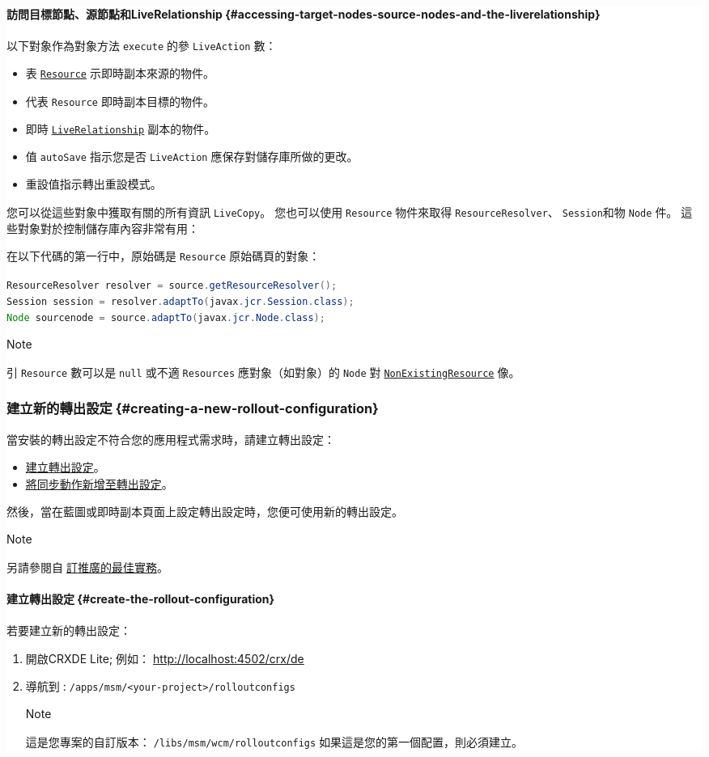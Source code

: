 #### 訪問目標節點、源節點和LiveRelationship {#accessing-target-nodes-source-nodes-and-the-liverelationship}

以下對象作為對象方法 `execute` 的參 `LiveAction` 數：

* 表 [`Resource`](https://helpx.adobe.com/experience-manager/6-4/sites/developing/using/reference-materials/javadoc/org/apache/sling/api/resource/Resource.html) 示即時副本來源的物件。
* 代表 `Resource` 即時副本目標的物件。
* 即時 [`LiveRelationship`](https://helpx.adobe.com/experience-manager/6-4/sites/developing/using/reference-materials/javadoc/com/day/cq/wcm/msm/api/LiveRelationship.html) 副本的物件。
* 值 `autoSave` 指示您是否 `LiveAction` 應保存對儲存庫所做的更改。

* 重設值指示轉出重設模式。

您可以從這些對象中獲取有關的所有資訊 `LiveCopy`。 您也可以使用 `Resource` 物件來取得 `ResourceResolver`、 `Session`和物 `Node` 件。 這些對象對於控制儲存庫內容非常有用：

在以下代碼的第一行中，原始碼是 `Resource` 原始碼頁的對象：

```java
ResourceResolver resolver = source.getResourceResolver();
Session session = resolver.adaptTo(javax.jcr.Session.class);
Node sourcenode = source.adaptTo(javax.jcr.Node.class);
```

>[!NOTE]
>
>引 `Resource` 數可以是 `null` 或不適 `Resources` 應對象（如對象）的 `Node` 對 [`NonExistingResource`](https://helpx.adobe.com/experience-manager/6-4/sites/developing/using/reference-materials/javadoc/org/apache/sling/api/resource/NonExistingResource.html) 像。

### 建立新的轉出設定 {#creating-a-new-rollout-configuration}

當安裝的轉出設定不符合您的應用程式需求時，請建立轉出設定：

* [建立轉出設定](#create-the-rollout-configuration)。
* [將同步動作新增至轉出設定](#add-synchronization-actions-to-the-rollout-configuration)。

然後，當在藍圖或即時副本頁面上設定轉出設定時，您便可使用新的轉出設定。

>[!NOTE]
>
>另請參閱自 [訂推廣的最佳實務](/help/sites-administering/msm-best-practices.md#customizing-rollouts)。

#### 建立轉出設定 {#create-the-rollout-configuration}

若要建立新的轉出設定：

1. 開啟CRXDE Lite; 例如：
   [http://localhost:4502/crx/de](http://localhost:4502/crx/de)

1. 導航到 :
   `/apps/msm/<your-project>/rolloutconfigs`

   >[!NOTE]
   >這是您專案的自訂版本：
   >`/libs/msm/wcm/rolloutconfigs`
   >如果這是您的第一個配置，則必須建立。
